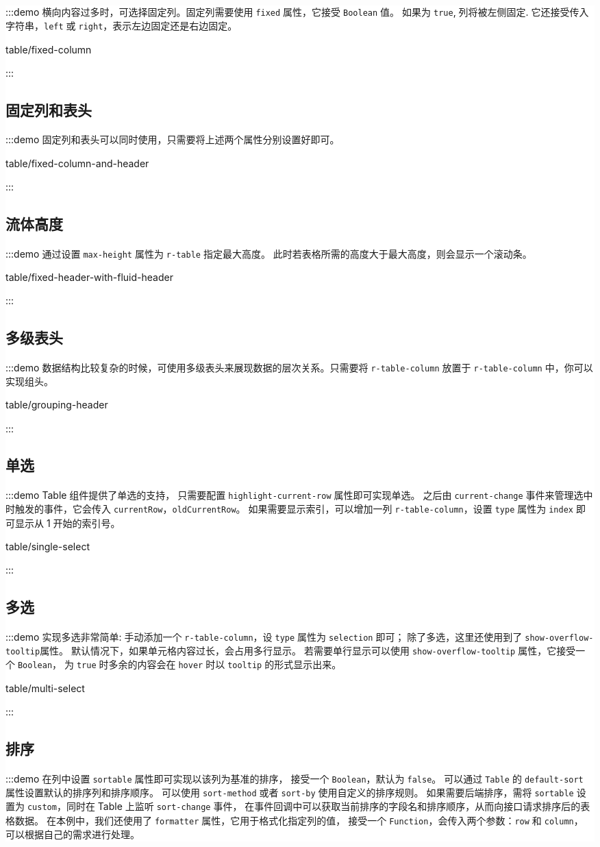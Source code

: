:::demo 横向内容过多时，可选择固定列。固定列需要使用 `fixed` 属性，它接受 `Boolean` 值。 如果为 `true`, 列将被左侧固定. 它还接受传入字符串，`left` 或 `right`，表示左边固定还是右边固定。

table/fixed-column

:::

## 固定列和表头

:::demo 固定列和表头可以同时使用，只需要将上述两个属性分别设置好即可。

table/fixed-column-and-header

:::

## 流体高度

:::demo 通过设置 `max-height` 属性为 `r-table` 指定最大高度。 此时若表格所需的高度大于最大高度，则会显示一个滚动条。

table/fixed-header-with-fluid-header

:::

## 多级表头

:::demo 数据结构比较复杂的时候，可使用多级表头来展现数据的层次关系。只需要将 `r-table-column` 放置于 `r-table-column` 中，你可以实现组头。

table/grouping-header

:::

## 单选

:::demo Table 组件提供了单选的支持， 只需要配置 `highlight-current-row` 属性即可实现单选。 之后由 `current-change` 事件来管理选中时触发的事件，它会传入 `currentRow`，`oldCurrentRow`。 如果需要显示索引，可以增加一列 `r-table-column`，设置 `type` 属性为 `index` 即可显示从 1 开始的索引号。

table/single-select

:::

## 多选

:::demo 实现多选非常简单: 手动添加一个 `r-table-column`，设 `type` 属性为 `selection` 即可； 除了多选，这里还使用到了 `show-overflow-tooltip`属性。 默认情况下，如果单元格内容过长，会占用多行显示。 若需要单行显示可以使用 `show-overflow-tooltip` 属性，它接受一个 `Boolean`， 为 `true` 时多余的内容会在 `hover` 时以 `tooltip` 的形式显示出来。

table/multi-select

:::

## 排序

:::demo 在列中设置 `sortable` 属性即可实现以该列为基准的排序， 接受一个 `Boolean`，默认为 `false`。 可以通过 `Table` 的 `default-sort` 属性设置默认的排序列和排序顺序。 可以使用 `sort-method` 或者 `sort-by` 使用自定义的排序规则。 如果需要后端排序，需将 `sortable` 设置为 `custom`，同时在 Table 上监听 `sort-change` 事件， 在事件回调中可以获取当前排序的字段名和排序顺序，从而向接口请求排序后的表格数据。 在本例中，我们还使用了 `formatter` 属性，它用于格式化指定列的值， 接受一个 `Function`，会传入两个参数：`row` 和 `column`， 可以根据自己的需求进行处理。
